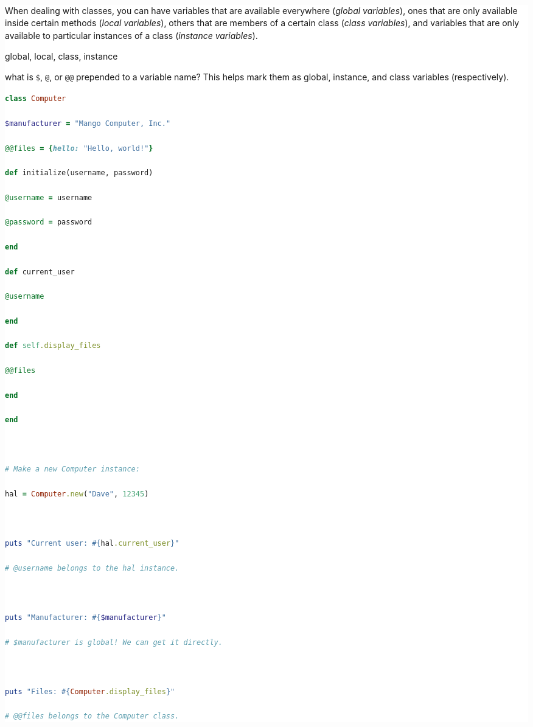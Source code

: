 When dealing with classes, you can have variables that are available everywhere (_global variables_), ones that are only available inside certain methods (_local variables_), others that are members of a certain class (_class variables_), and variables that are only available to particular instances of a class (_instance variables_).

global, local, class, instance

what is `$`, `@`, or `@@` prepended to a variable name? This helps mark them as global, instance, and class variables (respectively).


```ruby
class Computer

$manufacturer = "Mango Computer, Inc."

@@files = {hello: "Hello, world!"}

def initialize(username, password)

@username = username

@password = password

end

def current_user

@username

end

def self.display_files

@@files

end

end

  

# Make a new Computer instance:

hal = Computer.new("Dave", 12345)

  

puts "Current user: #{hal.current_user}"

# @username belongs to the hal instance.

  

puts "Manufacturer: #{$manufacturer}"

# $manufacturer is global! We can get it directly.

  

puts "Files: #{Computer.display_files}"

# @@files belongs to the Computer class.
```
